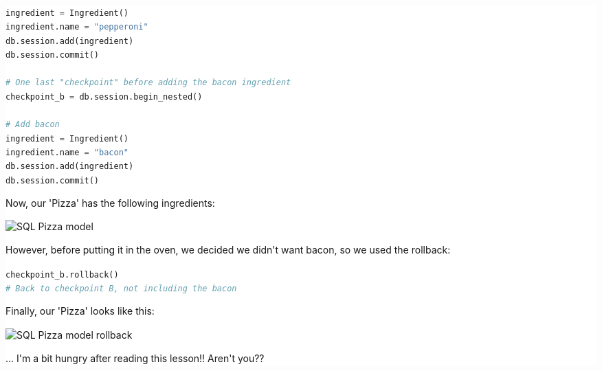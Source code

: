 ```py
ingredient = Ingredient()
ingredient.name = "pepperoni"
db.session.add(ingredient)
db.session.commit()

# One last "checkpoint" before adding the bacon ingredient
checkpoint_b = db.session.begin_nested()

# Add bacon
ingredient = Ingredient()
ingredient.name = "bacon"
db.session.add(ingredient)
db.session.commit()
```

Now, our 'Pizza' has the following ingredients:

![SQL Pizza model](https://github.com/breatheco-de/content/blob/master/src/assets/images/sql-3.png?raw=true)

However, before putting it in the oven, we decided we didn't want bacon, so we used the rollback:

```py
checkpoint_b.rollback()
# Back to checkpoint B, not including the bacon
```

Finally, our 'Pizza' looks like this:

![SQL Pizza model rollback](https://github.com/breatheco-de/content/blob/master/src/assets/images/sql-4.png?raw=true)

... I'm a bit hungry after reading this lesson!! Aren't you??


